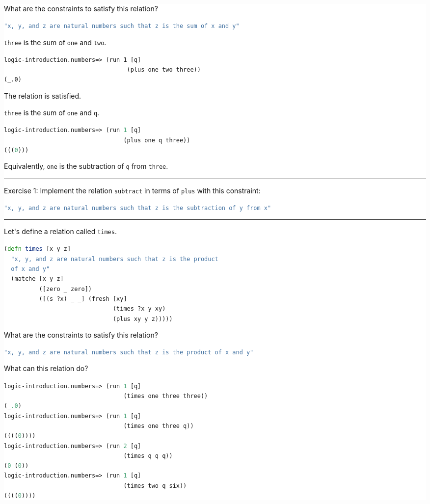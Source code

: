 What are the constraints to satisfy this relation?

```clojure
"x, y, and z are natural numbers such that z is the sum of x and y"
```

`three` is the sum of `one` and `two`.

```.clojure
logic-introduction.numbers=> (run 1 [q]
                                   (plus one two three))
(_.0)
```

The relation is satisfied.

`three` is the sum of `one` and `q`.

```clojure
logic-introduction.numbers=> (run 1 [q]
                                  (plus one q three))
(((0)))
```

Equivalently, `one` is the subtraction of `q` from `three`.

___

Exercise 1: Implement the relation `subtract` in terms of `plus` with this constraint:

```clojure
"x, y, and z are natural numbers such that z is the subtraction of y from x"
```

___

Let's define a relation called `times`.

```clojure
(defn times [x y z]
  "x, y, and z are natural numbers such that z is the product
  of x and y"
  (matche [x y z]
          ([zero _ zero])
          ([(s ?x) _ _] (fresh [xy]
                               (times ?x y xy)
                               (plus xy y z)))))
```

What are the constraints to satisfy this relation?

```clojure
"x, y, and z are natural numbers such that z is the product of x and y"
```

What can this relation do?

```clojure
logic-introduction.numbers=> (run 1 [q]
                                  (times one three three))
(_.0)
logic-introduction.numbers=> (run 1 [q]
                                  (times one three q))
((((0))))
logic-introduction.numbers=> (run 2 [q]
                                  (times q q q))
(0 (0))
logic-introduction.numbers=> (run 1 [q]
                                  (times two q six))
((((0))))
```

